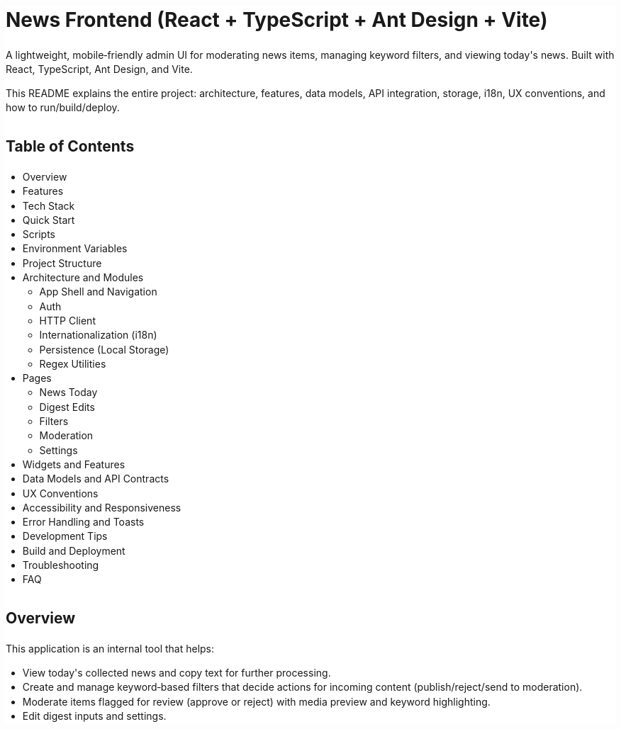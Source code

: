 # News Frontend (React + TypeScript + Ant Design + Vite)

A lightweight, mobile‑friendly admin UI for moderating news items, managing keyword filters, and viewing today's news. Built with React, TypeScript, Ant Design, and Vite.

This README explains the entire project: architecture, features, data models, API integration, storage, i18n, UX conventions, and how to run/build/deploy.


## Table of Contents
- Overview
- Features
- Tech Stack
- Quick Start
- Scripts
- Environment Variables
- Project Structure
- Architecture and Modules
  - App Shell and Navigation
  - Auth
  - HTTP Client
  - Internationalization (i18n)
  - Persistence (Local Storage)
  - Regex Utilities
- Pages
  - News Today
  - Digest Edits
  - Filters
  - Moderation
  - Settings
- Widgets and Features
- Data Models and API Contracts
- UX Conventions
- Accessibility and Responsiveness
- Error Handling and Toasts
- Development Tips
- Build and Deployment
- Troubleshooting
- FAQ


## Overview
This application is an internal tool that helps:
- View today's collected news and copy text for further processing.
- Create and manage keyword‑based filters that decide actions for incoming content (publish/reject/send to moderation).
- Moderate items flagged for review (approve or reject) with media preview and keyword highlighting.
- Edit digest inputs and settings.
